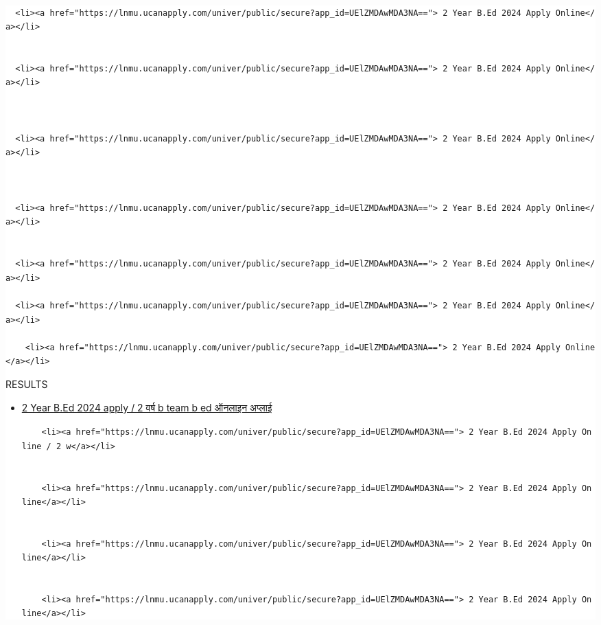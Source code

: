       <li><a href="https://lnmu.ucanapply.com/univer/public/secure?app_id=UElZMDAwMDA3NA=="> 2 Year B.Ed 2024 Apply Online</a></li>
  
  
      <li><a href="https://lnmu.ucanapply.com/univer/public/secure?app_id=UElZMDAwMDA3NA=="> 2 Year B.Ed 2024 Apply Online</a></li>
  
  
  
      <li><a href="https://lnmu.ucanapply.com/univer/public/secure?app_id=UElZMDAwMDA3NA=="> 2 Year B.Ed 2024 Apply Online</a></li>
  
  
  
      <li><a href="https://lnmu.ucanapply.com/univer/public/secure?app_id=UElZMDAwMDA3NA=="> 2 Year B.Ed 2024 Apply Online</a></li>
  
  
      <li><a href="https://lnmu.ucanapply.com/univer/public/secure?app_id=UElZMDAwMDA3NA=="> 2 Year B.Ed 2024 Apply Online</a></li>
      
      <li><a href="https://lnmu.ucanapply.com/univer/public/secure?app_id=UElZMDAwMDA3NA=="> 2 Year B.Ed 2024 Apply Online</a></li>
  
        <li><a href="https://lnmu.ucanapply.com/univer/public/secure?app_id=UElZMDAwMDA3NA=="> 2 Year B.Ed 2024 Apply Online</a></li>
  
    

  </th1>


</div>

  </th1>

</div>

<th1>
     <div class="display">
       <div class="border">
      <div class="card-header">
       RESULTS
      </div>
      <div class="card-body">
       <ul>
    <li><a href="https://lnmu.ucanapply.com/univer/public/secure?app_id=UElZMDAwMDA3NA=="> 2 Year B.Ed 2024 apply / 2 वर्ष b team b ed ऑनलाइन अप्लाई </a></li>
  
        <li><a href="https://lnmu.ucanapply.com/univer/public/secure?app_id=UElZMDAwMDA3NA=="> 2 Year B.Ed 2024 Apply Online / 2 w</a></li>
  
    
        <li><a href="https://lnmu.ucanapply.com/univer/public/secure?app_id=UElZMDAwMDA3NA=="> 2 Year B.Ed 2024 Apply Online</a></li>
  
    
        <li><a href="https://lnmu.ucanapply.com/univer/public/secure?app_id=UElZMDAwMDA3NA=="> 2 Year B.Ed 2024 Apply Online</a></li>
  
    
        <li><a href="https://lnmu.ucanapply.com/univer/public/secure?app_id=UElZMDAwMDA3NA=="> 2 Year B.Ed 2024 Apply Online</a></li>
  